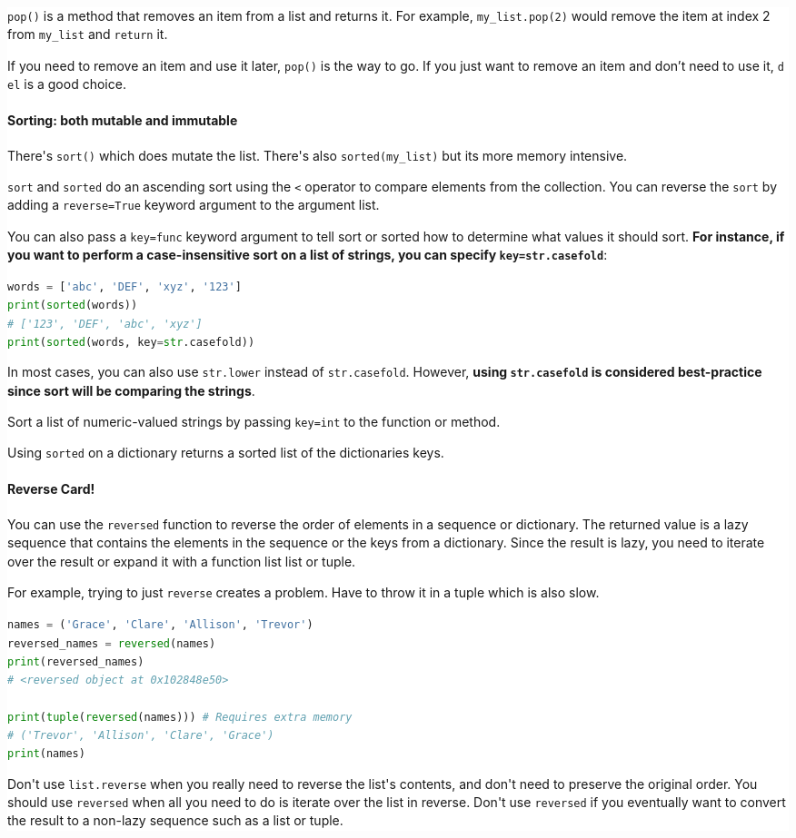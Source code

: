 `pop()` is a method that removes an item from a list and returns it. For example, 
`my_list.pop(2)` would remove the item at index 2 from `my_list` and `return` it.

If you need to remove an item and use it later, `pop()` is the way to go. If you just 
want to remove an item and don’t need to use it, `del` is a good choice.

#### Sorting: both mutable and immutable

There's `sort()` which does mutate the list. There's also `sorted(my_list)` but its more 
memory intensive. 

`sort` and `sorted` do an ascending sort using the `<` operator to compare elements from the collection. You can reverse the `sort` by adding a `reverse=True` keyword argument to the argument list.

You can also pass a `key=func` keyword argument to tell sort or sorted how to determine 
what values it should sort. **For instance, if you want to perform a case-insensitive sort 
on a list of strings, you can specify `key=str.casefold`**:

```python
words = ['abc', 'DEF', 'xyz', '123']
print(sorted(words))
# ['123', 'DEF', 'abc', 'xyz']
print(sorted(words, key=str.casefold))
```

In most cases, you can also use `str.lower` instead of `str.casefold`. However, **using 
`str.casefold` is considered best-practice since sort will be comparing the strings**.

Sort a list of numeric-valued strings by passing `key=int` to the function or method.

Using `sorted` on a dictionary returns a sorted list of the dictionaries keys.

#### Reverse Card!

You can use the `reversed` function to reverse the order of elements in a sequence or dictionary. The returned value is a lazy sequence that contains the elements in the sequence or the keys from a dictionary. Since the result is lazy, you need to iterate over the result or expand it with a function list list or tuple.

For example, trying to just `reverse` creates a problem. Have to throw it in a tuple which 
is also slow.

```python
names = ('Grace', 'Clare', 'Allison', 'Trevor')
reversed_names = reversed(names)
print(reversed_names)
# <reversed object at 0x102848e50>

print(tuple(reversed(names))) # Requires extra memory
# ('Trevor', 'Allison', 'Clare', 'Grace')
print(names)
```

Don't use `list.reverse` when you really need to reverse the list's contents, and 
don't need to preserve the original order. You should use `reversed` when all you need to do is iterate over the list in reverse. Don't use `reversed` if you eventually want to convert the result to a non-lazy sequence such as a list or tuple.
